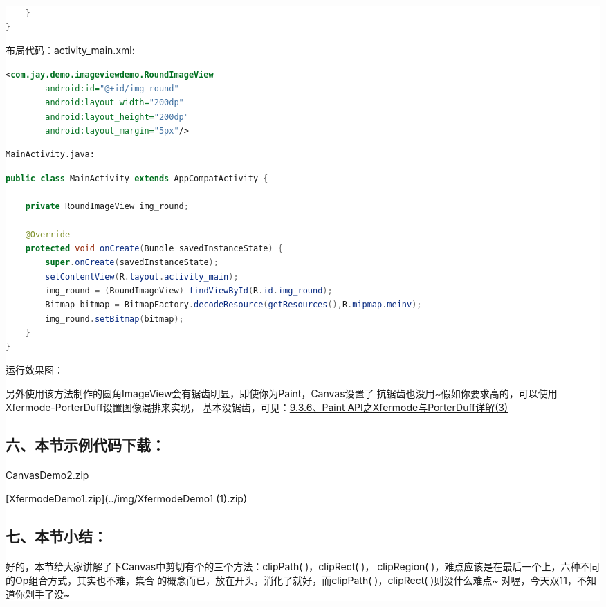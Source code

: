 ```java
    }
}
```

布局代码：activity_main.xml:
```xml
<com.jay.demo.imageviewdemo.RoundImageView
        android:id="@+id/img_round"
        android:layout_width="200dp"
        android:layout_height="200dp"
        android:layout_margin="5px"/>
```

`MainActivity.java:`
```java
public class MainActivity extends AppCompatActivity {

    private RoundImageView img_round;

    @Override
    protected void onCreate(Bundle savedInstanceState) {
        super.onCreate(savedInstanceState);
        setContentView(R.layout.activity_main);
        img_round = (RoundImageView) findViewById(R.id.img_round);
        Bitmap bitmap = BitmapFactory.decodeResource(getResources(),R.mipmap.meinv);
        img_round.setBitmap(bitmap);
    }
}
```

运行效果图：



另外使用该方法制作的圆角ImageView会有锯齿明显，即使你为Paint，Canvas设置了 抗锯齿也没用~假如你要求高的，可以使用Xfermode-PorterDuff设置图像混排来实现， 基本没锯齿，可见：[9.3.6、Paint API之Xfermode与PorterDuff详解(3)](../custom/xfermode-porterduff3.html)


## 六、本节示例代码下载：
[CanvasDemo2.zip](../img/CanvasDemo2.zip)

[XfermodeDemo1.zip](../img/XfermodeDemo1 (1).zip)


## 七、本节小结：
好的，本节给大家讲解了下Canvas中剪切有个的三个方法：clipPath( )，clipRect( )， clipRegion( )，难点应该是在最后一个上，六种不同的Op组合方式，其实也不难，集合 的概念而已，放在开头，消化了就好，而clipPath( )，clipRect( )则没什么难点~ 对喔，今天双11，不知道你剁手了没~